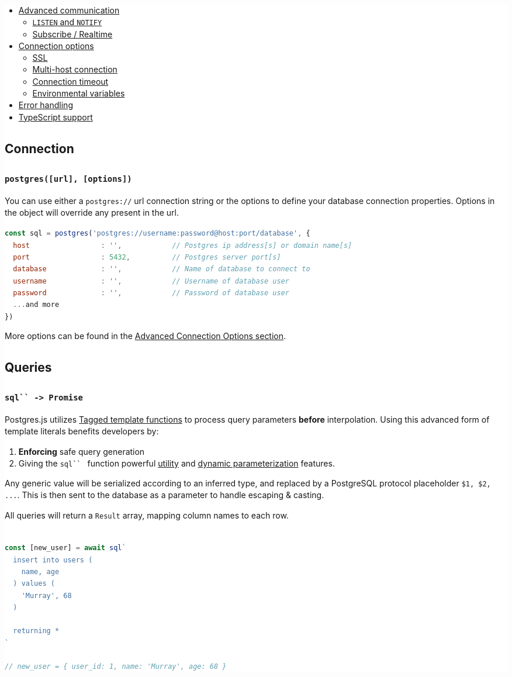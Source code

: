 * [Advanced communication](#advanced-communication)
  * [`LISTEN` and `NOTIFY`](#listen-and-notify)
  * [Subscribe / Realtime](#subscribe-realtime)
* [Connection options](#connection-options)
  * [SSL](#ssl)
  * [Multi-host connection](#multi-host-connections---high-availability-ha)
  * [Connection timeout](#connection-timeout)
  * [Environmental variables](#environmental-variables)
* [Error handling](#error-handling)
* [TypeScript support](#typescript-support)


## Connection

### `postgres([url], [options])`

You can use either a `postgres://` url connection string or the options to define your database connection properties. Options in the object will override any present in the url.

```js
const sql = postgres('postgres://username:password@host:port/database', {
  host                 : '',            // Postgres ip address[s] or domain name[s]
  port                 : 5432,          // Postgres server port[s]
  database             : '',            // Name of database to connect to
  username             : '',            // Username of database user
  password             : '',            // Password of database user
  ...and more
})
```

More options can be found in the [Advanced Connection Options section](#advanced-connection-options).

## Queries

### ```sql`` -> Promise```

Postgres.js utilizes [Tagged template functions](https://developer.mozilla.org/en-US/docs/Web/JavaScript/Reference/Template_literals#Tagged_templates) to process query parameters **before** interpolation. Using this advanced form of template literals benefits developers by:

1. **Enforcing** safe query generation
2. Giving the `sql`` ` function powerful [utility](#insert) and [dynamic parameterization](#dynamic-queries) features.

Any generic value will be serialized according to an inferred type, and replaced by a PostgreSQL protocol placeholder `$1, $2, ...`. This is then sent to the database as a parameter to handle escaping & casting.

All queries will return a `Result` array, mapping column names to each row.

```js

const [new_user] = await sql`
  insert into users (
    name, age
  ) values (
    'Murray', 68
  )

  returning *
`

// new_user = { user_id: 1, name: 'Murray', age: 68 }
```
